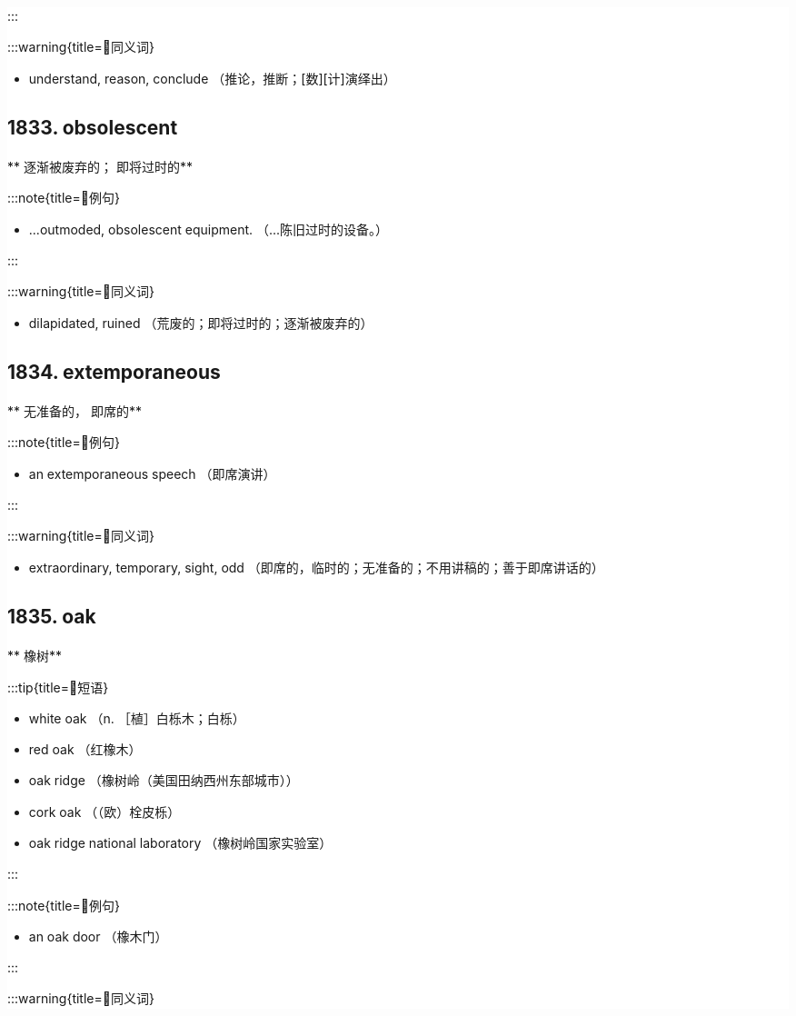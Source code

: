 :::

:::warning{title=🤔同义词}

- understand, reason, conclude （推论，推断；[数][计]演绎出）


## 1833. obsolescent

** 逐渐被废弃的； 即将过时的**

:::note{title=🎤例句}

- ...outmoded, obsolescent equipment. （...陈旧过时的设备。）

:::

:::warning{title=🤔同义词}

- dilapidated, ruined （荒废的；即将过时的；逐渐被废弃的）


## 1834. extemporaneous

** 无准备的， 即席的**

:::note{title=🎤例句}

- an extemporaneous speech （即席演讲）

:::

:::warning{title=🤔同义词}

- extraordinary, temporary, sight, odd （即席的，临时的；无准备的；不用讲稿的；善于即席讲话的）


## 1835. oak

** 橡树**

:::tip{title=🤩短语}

- white oak （n. ［植］白栎木；白栎）

- red oak （红橡木）

- oak ridge （橡树岭（美国田纳西州东部城市））

- cork oak （（欧）栓皮栎）

- oak ridge national laboratory （橡树岭国家实验室）

:::

:::note{title=🎤例句}

- an oak door （橡木门）

:::

:::warning{title=🤔同义词}
